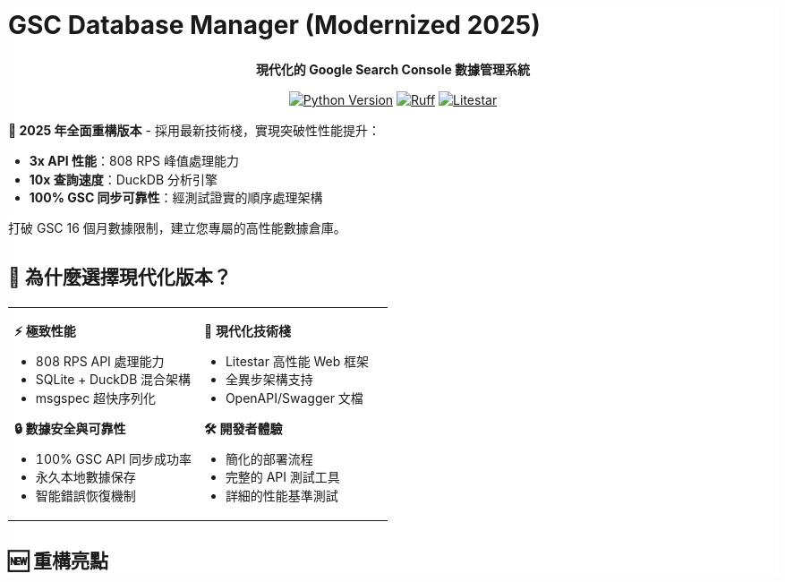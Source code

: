 # GSC Database Manager (Modernized 2025)

<p align="center">
  <strong>現代化的 Google Search Console 數據管理系統</strong>
</p>
<p align="center">
    <a href="https://python.org"><img alt="Python Version" src="https://img.shields.io/badge/python-3.12+-blue?style=flat-square"></a>
    <a href="https://github.com/astral-sh/ruff"><img alt="Ruff" src="https://img.shields.io/endpoint?url=https://raw.githubusercontent.com/astral-sh/ruff/main/assets/badge/v2.json&style=flat-square"></a>
    <a href="https://litestar.dev/"><img alt="Litestar" src="https://img.shields.io/badge/framework-Litestar-purple?style=flat-square"></a>
</p>

**🚀 2025 年全面重構版本** - 採用最新技術棧，實現突破性性能提升：
- **3x API 性能**：808 RPS 峰值處理能力
- **10x 查詢速度**：DuckDB 分析引擎
- **100% GSC 同步可靠性**：經測試證實的順序處理架構

打破 GSC 16 個月數據限制，建立您專屬的高性能數據倉庫。

## 🎯 為什麼選擇現代化版本？

<table>
<tr>
<td width="50%">

**⚡ 極致性能**
- 808 RPS API 處理能力
- SQLite + DuckDB 混合架構
- msgspec 超快序列化

**🔒 數據安全與可靠性**
- 100% GSC API 同步成功率
- 永久本地數據保存
- 智能錯誤恢復機制

</td>
<td width="50%">

**🤖 現代化技術棧**
- Litestar 高性能 Web 框架
- 全異步架構支持
- OpenAPI/Swagger 文檔

**🛠️ 開發者體驗**
- 簡化的部署流程
- 完整的 API 測試工具
- 詳細的性能基準測試

</td>
</tr>
</table>

## 🆕 重構亮點
